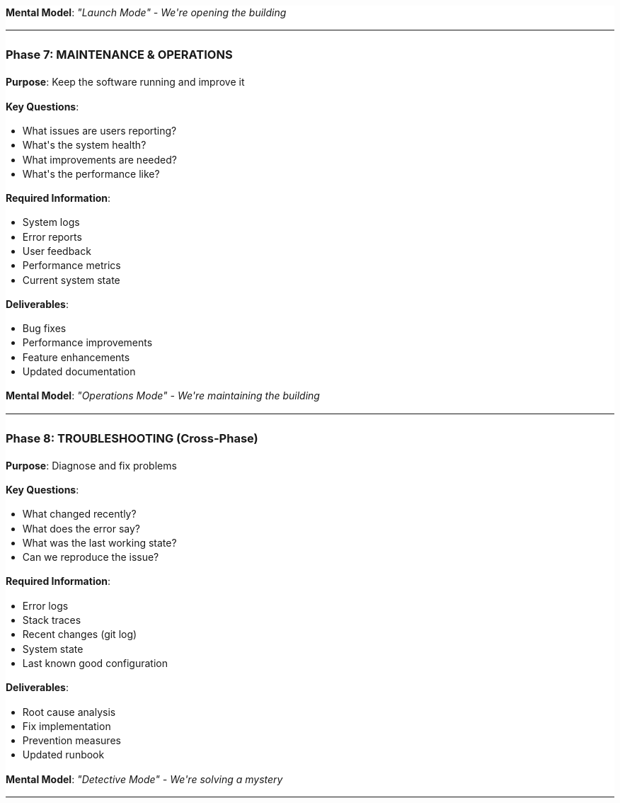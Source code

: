 **Mental Model**: *"Launch Mode" - We're opening the building*

---

### **Phase 7: MAINTENANCE & OPERATIONS**

**Purpose**: Keep the software running and improve it

**Key Questions**:
- What issues are users reporting?
- What's the system health?
- What improvements are needed?
- What's the performance like?

**Required Information**:
- System logs
- Error reports
- User feedback
- Performance metrics
- Current system state

**Deliverables**:
- Bug fixes
- Performance improvements
- Feature enhancements
- Updated documentation

**Mental Model**: *"Operations Mode" - We're maintaining the building*

---

### **Phase 8: TROUBLESHOOTING (Cross-Phase)**

**Purpose**: Diagnose and fix problems

**Key Questions**:
- What changed recently?
- What does the error say?
- What was the last working state?
- Can we reproduce the issue?

**Required Information**:
- Error logs
- Stack traces
- Recent changes (git log)
- System state
- Last known good configuration

**Deliverables**:
- Root cause analysis
- Fix implementation
- Prevention measures
- Updated runbook

**Mental Model**: *"Detective Mode" - We're solving a mystery*

---